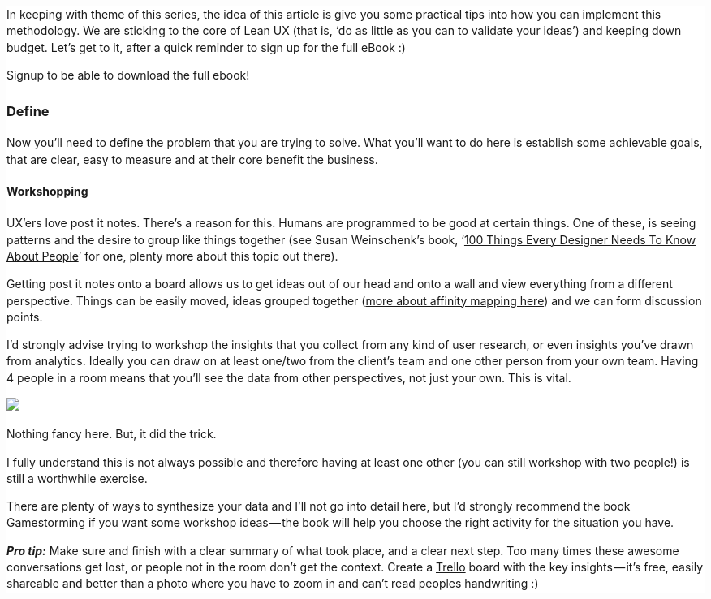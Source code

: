 In keeping with theme of this series, the idea of this article is give you some practical tips into how you can implement this methodology. We are sticking to the core of Lean UX (that is, ‘do as little as you can to validate your ideas’) and keeping down budget. Let’s get to it, after a quick reminder to sign up for the full eBook :)





<iframe data-width="800" data-height="400" width="700" height="350" src="/media/06c56088a16d82584ae1c233f6735fb9?postId=6ddbb23f46cc" data-media-id="06c56088a16d82584ae1c233f6735fb9" data-thumbnail="https://i.embed.ly/1/image?url=https%3A%2F%2Fupscri.be%2Fmedia%2Fform.jpg&amp;key=4fce0568f2ce49e8b54624ef71a8a5bd" allowfullscreen="" frameborder="0"></iframe>



Signup to be able to download the full ebook!



### Define

Now you’ll need to define the problem that you are trying to solve. What you’ll want to do here is establish some achievable goals, that are clear, easy to measure and at their core benefit the business.

#### Workshopping

UX’ers love post it notes. There’s a reason for this. Humans are programmed to be good at certain things. One of these, is seeing patterns and the desire to group like things together (see Susan Weinschenk’s book, ‘[100 Things Every Designer Needs To Know About People](https://www.amazon.com/Things-Designer-People-Voices-Matter/dp/0321767535)’ for one, plenty more about this topic out there).

Getting post it notes onto a board allows us to get ideas out of our head and onto a wall and view everything from a different perspective. Things can be easily moved, ideas grouped together ([more about affinity mapping here](http://gamestorming.com/core-games/affinity-map/)) and we can form discussion points.

I’d strongly advise trying to workshop the insights that you collect from any kind of user research, or even insights you’ve drawn from analytics. Ideally you can draw on at least one/two from the client’s team and one other person from your own team. Having 4 people in a room means that you’ll see the data from other perspectives, not just your own. This is vital.



![](https://cdn-images-1.medium.com/max/1600/1*WODnU9WbpcwzdG5nAxLJKA.jpeg)

Nothing fancy here. But, it did the trick.



I fully understand this is not always possible and therefore having at least one other (you can still workshop with two people!) is still a worthwhile exercise.

There are plenty of ways to synthesize your data and I’ll not go into detail here, but I’d strongly recommend the book [Gamestorming](http://gamestorming.com) if you want some workshop ideas — the book will help you choose the right activity for the situation you have.

**_Pro tip:_** Make sure and finish with a clear summary of what took place, and a clear next step. Too many times these awesome conversations get lost, or people not in the room don’t get the context. Create a [Trello](http://trello.com) board with the key insights — it’s free, easily shareable and better than a photo where you have to zoom in and can’t read peoples handwriting :)
